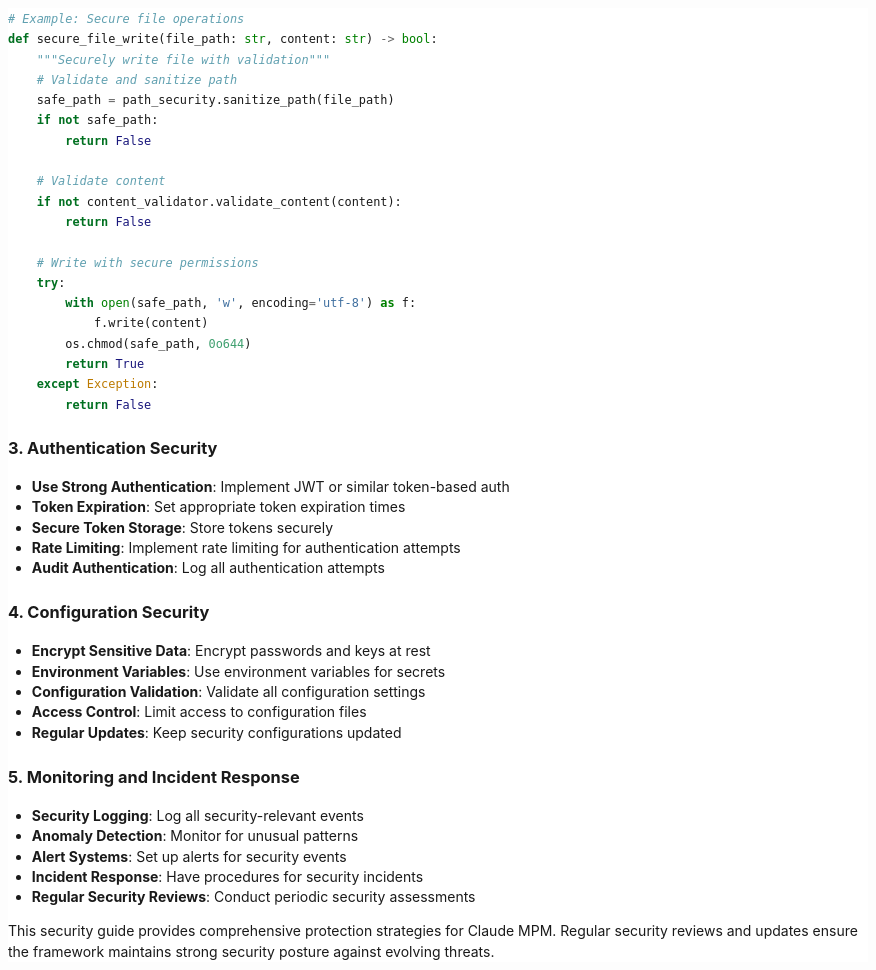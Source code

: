 ```python
# Example: Secure file operations
def secure_file_write(file_path: str, content: str) -> bool:
    """Securely write file with validation"""
    # Validate and sanitize path
    safe_path = path_security.sanitize_path(file_path)
    if not safe_path:
        return False
    
    # Validate content
    if not content_validator.validate_content(content):
        return False
    
    # Write with secure permissions
    try:
        with open(safe_path, 'w', encoding='utf-8') as f:
            f.write(content)
        os.chmod(safe_path, 0o644)
        return True
    except Exception:
        return False
```

### 3. Authentication Security

- **Use Strong Authentication**: Implement JWT or similar token-based auth
- **Token Expiration**: Set appropriate token expiration times
- **Secure Token Storage**: Store tokens securely
- **Rate Limiting**: Implement rate limiting for authentication attempts
- **Audit Authentication**: Log all authentication attempts

### 4. Configuration Security

- **Encrypt Sensitive Data**: Encrypt passwords and keys at rest
- **Environment Variables**: Use environment variables for secrets
- **Configuration Validation**: Validate all configuration settings
- **Access Control**: Limit access to configuration files
- **Regular Updates**: Keep security configurations updated

### 5. Monitoring and Incident Response

- **Security Logging**: Log all security-relevant events
- **Anomaly Detection**: Monitor for unusual patterns
- **Alert Systems**: Set up alerts for security events
- **Incident Response**: Have procedures for security incidents
- **Regular Security Reviews**: Conduct periodic security assessments

This security guide provides comprehensive protection strategies for Claude MPM. Regular security reviews and updates ensure the framework maintains strong security posture against evolving threats.